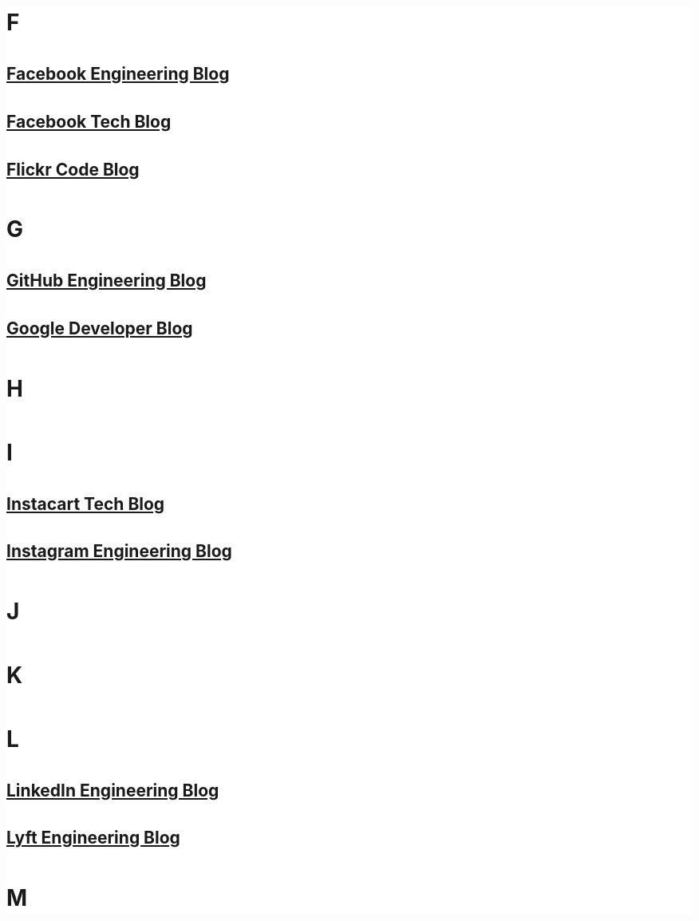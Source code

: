 # F

## [Facebook Engineering Blog](https://engineering.fb.com/)

## [Facebook Tech Blog](https://tech.fb.com/)

## [Flickr Code Blog](https://code.flickr.net/)

# G

## [GitHub Engineering Blog](https://github.blog/category/engineering/)

## [Google Developer Blog](https://developers.googleblog.com/)

# H

# I

## [Instacart Tech Blog](https://tech.instacart.com/)

## [Instagram Engineering Blog](https://instagram-engineering.com/)

# J

# K

# L

## [LinkedIn Engineering Blog](https://engineering.linkedin.com/blog)

## [Lyft Engineering Blog](https://eng.lyft.com/)

# M
